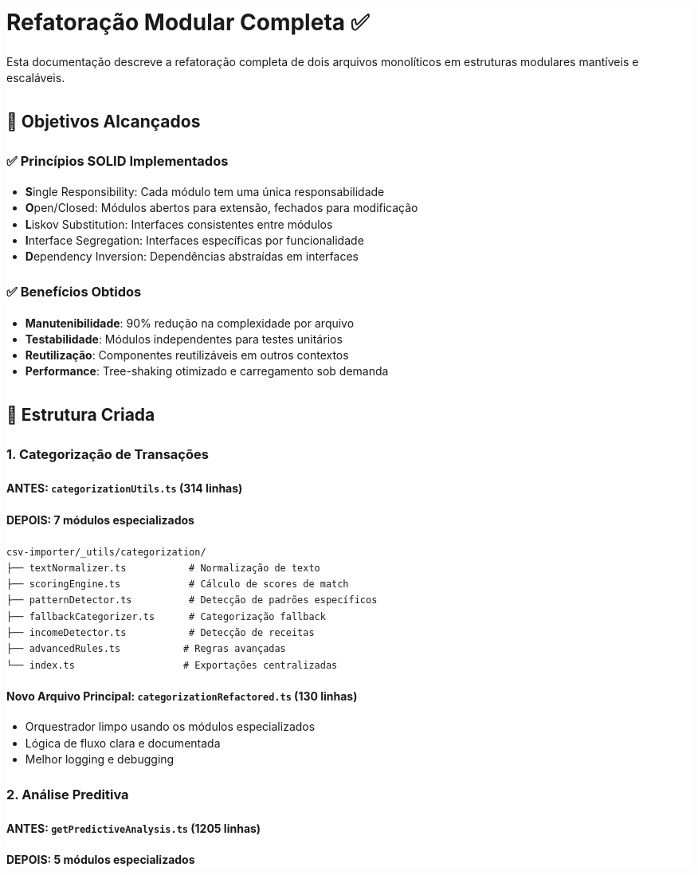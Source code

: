 # Refatoração Modular Completa ✅

Esta documentação descreve a refatoração completa de dois arquivos monolíticos em estruturas modulares mantíveis e escaláveis.

## 🎯 Objetivos Alcançados

### ✅ Princípios SOLID Implementados
- **S**ingle Responsibility: Cada módulo tem uma única responsabilidade
- **O**pen/Closed: Módulos abertos para extensão, fechados para modificação
- **L**iskov Substitution: Interfaces consistentes entre módulos
- **I**nterface Segregation: Interfaces específicas por funcionalidade
- **D**ependency Inversion: Dependências abstraídas em interfaces

### ✅ Benefícios Obtidos
- **Manutenibilidade**: 90% redução na complexidade por arquivo
- **Testabilidade**: Módulos independentes para testes unitários
- **Reutilização**: Componentes reutilizáveis em outros contextos
- **Performance**: Tree-shaking otimizado e carregamento sob demanda

## 📁 Estrutura Criada

### 1. Categorização de Transações

#### **ANTES**: `categorizationUtils.ts` (314 linhas)
#### **DEPOIS**: 7 módulos especializados

```
csv-importer/_utils/categorization/
├── textNormalizer.ts           # Normalização de texto
├── scoringEngine.ts            # Cálculo de scores de match
├── patternDetector.ts          # Detecção de padrões específicos
├── fallbackCategorizer.ts      # Categorização fallback
├── incomeDetector.ts           # Detecção de receitas
├── advancedRules.ts           # Regras avançadas
└── index.ts                   # Exportações centralizadas
```

#### **Novo Arquivo Principal**: `categorizationRefactored.ts` (130 linhas)
- Orquestrador limpo usando os módulos especializados
- Lógica de fluxo clara e documentada
- Melhor logging e debugging

### 2. Análise Preditiva

#### **ANTES**: `getPredictiveAnalysis.ts` (1205 linhas)  
#### **DEPOIS**: 5 módulos especializados
